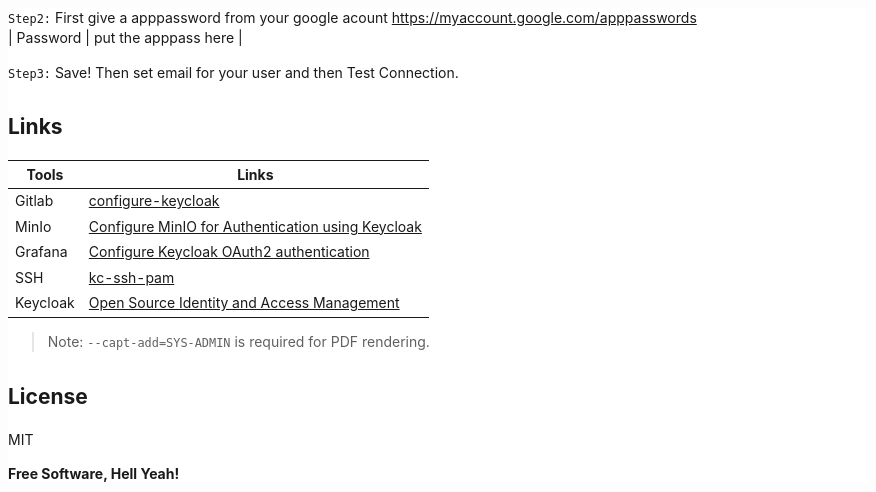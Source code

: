 `Step2:` First give a apppassword from your google acount https://myaccount.google.com/apppasswords  
| Password | put the apppass here |

`Step3:` Save! Then set email for your user and then Test Connection.


## Links
| Tools | Links |
| ------ | ------ |
| Gitlab | [configure-keycloak](https://docs.gitlab.com/ee/administration/auth/oidc.html#configure-keycloak) |
| MinIo | [Configure MinIO for Authentication using Keycloak](https://min.io/docs/minio/container/operations/external-iam/configure-keycloak-identity-management.html) |
| Grafana | [Configure Keycloak OAuth2 authentication](https://grafana.com/docs/grafana/latest/setup-grafana/configure-security/configure-authentication/keycloak/#configure-keycloak-oauth2-authentication) |
| SSH | [kc-ssh-pam](https://github.com/kha7iq/kc-ssh-pam) |
| Keycloak | [Open Source Identity and Access Management](https://www.keycloak.org/) |

> Note: `--capt-add=SYS-ADMIN` is required for PDF rendering.


## License

MIT

**Free Software, Hell Yeah!**

[//]: # (These are reference links used in the body of this note and get stripped out when the markdown processor does its job. There is no need to format nicely because it shouldn't be seen. Thanks SO - http://stackoverflow.com/questions/4823468/store-comments-in-markdown-syntax)

   [dill]: <https://github.com/joemccann/dillinger>
   [git-repo-url]: <https://github.com/joemccann/dillinger.git>
   [john gruber]: <http://daringfireball.net>
   [df1]: <http://daringfireball.net/projects/markdown/>


   [PlDb]: <https://github.com/joemccann/dillinger/tree/master/plugins/dropbox/README.md>
   [PlGh]: <https://github.com/joemccann/dillinger/tree/master/plugins/github/README.md>
